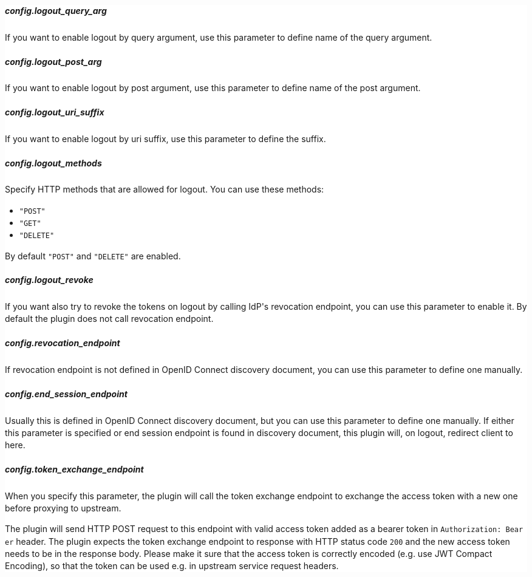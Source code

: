 ##### config.logout_query_arg

If you want to enable logout by query argument, use this parameter to
define name of the query argument.

##### config.logout_post_arg

If you want to enable logout by post argument, use this parameter to
define name of the post argument.

##### config.logout_uri_suffix

If you want to enable logout by uri suffix, use this parameter to
define the suffix.

##### config.logout_methods

Specify HTTP methods that are allowed for logout. You can use these
methods:

* `"POST"`
* `"GET"`
* `"DELETE"`

By default `"POST"` and `"DELETE"` are enabled.

##### config.logout_revoke

If you want also try to revoke the tokens on logout by calling IdP's
revocation endpoint, you can use this parameter to enable it. By default
the plugin does not call revocation endpoint.

##### config.revocation_endpoint

If revocation endpoint is not defined in OpenID Connect discovery document,
you can use this parameter to define one manually.

##### config.end_session_endpoint

Usually this is defined in OpenID Connect discovery document, but you can
use this parameter to define one manually. If either this parameter is specified
or end session endpoint is found in discovery document, this plugin will,
on logout, redirect client to here.

##### config.token_exchange_endpoint

When you specify this parameter, the plugin will call the token exchange
endpoint to exchange the access token with a new one before proxying to
upstream.

The plugin will send HTTP POST request to this endpoint with valid access
token added as a bearer token in `Authorization: Bearer` header. The plugin
expects the token exchange endpoint to response with HTTP status code `200`
and the new access token needs to be in the response body. Please make it sure
that the access token is correctly encoded (e.g. use JWT Compact Encoding),
so that the token can be used e.g. in upstream service request headers.
